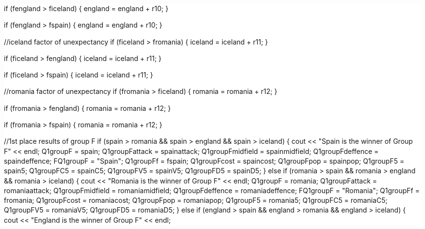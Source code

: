 if (fengland > ficeland) {
    england = england + r10;
}

if (fengland > fspain) {
    england = england + r10;
}

//iceland factor of unexpectancy
if (ficeland > fromania) {
    iceland = iceland + r11;
}

if (ficeland > fengland) {
    iceland = iceland + r11;
}

if (ficeland > fspain) {
    iceland = iceland + r11;
}

//romania factor of unexpectancy
if (fromania > ficeland) {
    romania = romania + r12;
}

if (fromania > fengland) {
    romania = romania + r12;
}

if (fromania > fspain) {
    romania = romania + r12;
}


 //1st place results of group F
 if (spain > romania && spain > england && spain > iceland) {
    cout << "Spain is the winner of Group F" << endl;
    Q1groupF = spain;
    Q1groupFattack = spainattack;
    Q1groupFmidfield = spainmidfield;
    Q1groupFdeffence = spaindeffence;
    FQ1groupF = "Spain";
    Q1groupFf = fspain;
    Q1groupFcost = spaincost;
    Q1groupFpop = spainpop;
    Q1groupF5 = spain5;
    Q1groupFC5 = spainC5;
    Q1groupFV5 = spainV5;
    Q1groupFD5 = spainD5;
}
else if (romania > spain && romania > england && romania > iceland) {
    cout << "Romania is the winner of Group F" << endl;
    Q1groupF = romania;
    Q1groupFattack = romaniaattack;
    Q1groupFmidfield = romaniamidfield;
    Q1groupFdeffence = romaniadeffence;
    FQ1groupF = "Romania";
    Q1groupFf = fromania;
    Q1groupFcost = romaniacost;
    Q1groupFpop = romaniapop;
    Q1groupF5 = romania5;
    Q1groupFC5 = romaniaC5;
    Q1groupFV5 = romaniaV5;
    Q1groupFD5 = romaniaD5;
}
else if (england > spain && england > romania && england > iceland) {
    cout << "England is the winner of Group F" << endl;